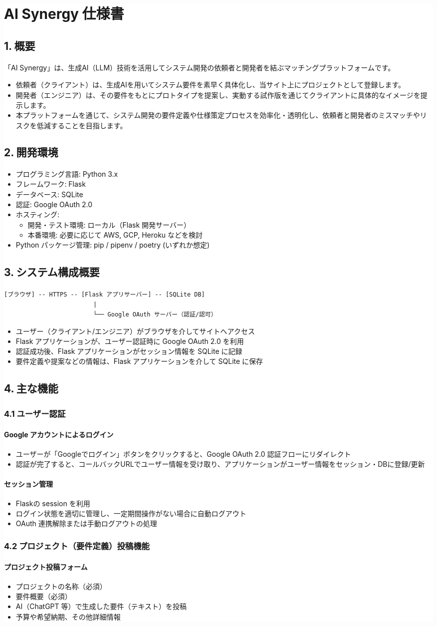# AI Synergy 仕様書

## 1. 概要

「AI Synergy」は、生成AI（LLM）技術を活用してシステム開発の依頼者と開発者を結ぶマッチングプラットフォームです。

- 依頼者（クライアント）は、生成AIを用いてシステム要件を素早く具体化し、当サイト上にプロジェクトとして登録します。
- 開発者（エンジニア）は、その要件をもとにプロトタイプを提案し、実動する試作版を通じてクライアントに具体的なイメージを提示します。
- 本プラットフォームを通じて、システム開発の要件定義や仕様策定プロセスを効率化・透明化し、依頼者と開発者のミスマッチやリスクを低減することを目指します。

## 2. 開発環境

- プログラミング言語: Python 3.x
- フレームワーク: Flask
- データベース: SQLite
- 認証: Google OAuth 2.0
- ホスティング:
  - 開発・テスト環境: ローカル（Flask 開発サーバー）
  - 本番環境: 必要に応じて AWS, GCP, Heroku などを検討
- Python パッケージ管理: pip / pipenv / poetry (いずれか想定)

## 3. システム構成概要

```
[ブラウザ] -- HTTPS -- [Flask アプリサーバー] -- [SQLite DB]
                         |
                         └── Google OAuth サーバー（認証/認可）
```

- ユーザー（クライアント/エンジニア）がブラウザを介してサイトへアクセス
- Flask アプリケーションが、ユーザー認証時に Google OAuth 2.0 を利用
- 認証成功後、Flask アプリケーションがセッション情報を SQLite に記録
- 要件定義や提案などの情報は、Flask アプリケーションを介して SQLite に保存

## 4. 主な機能

### 4.1 ユーザー認証

#### Google アカウントによるログイン
- ユーザーが「Googleでログイン」ボタンをクリックすると、Google OAuth 2.0 認証フローにリダイレクト
- 認証が完了すると、コールバックURLでユーザー情報を受け取り、アプリケーションがユーザー情報をセッション・DBに登録/更新

#### セッション管理
- Flaskの session を利用
- ログイン状態を適切に管理し、一定期間操作がない場合に自動ログアウト
- OAuth 連携解除または手動ログアウトの処理

### 4.2 プロジェクト（要件定義）投稿機能

#### プロジェクト投稿フォーム
- プロジェクトの名称（必須）
- 要件概要（必須）
- AI（ChatGPT 等）で生成した要件（テキスト）を投稿
- 予算や希望納期、その他詳細情報
